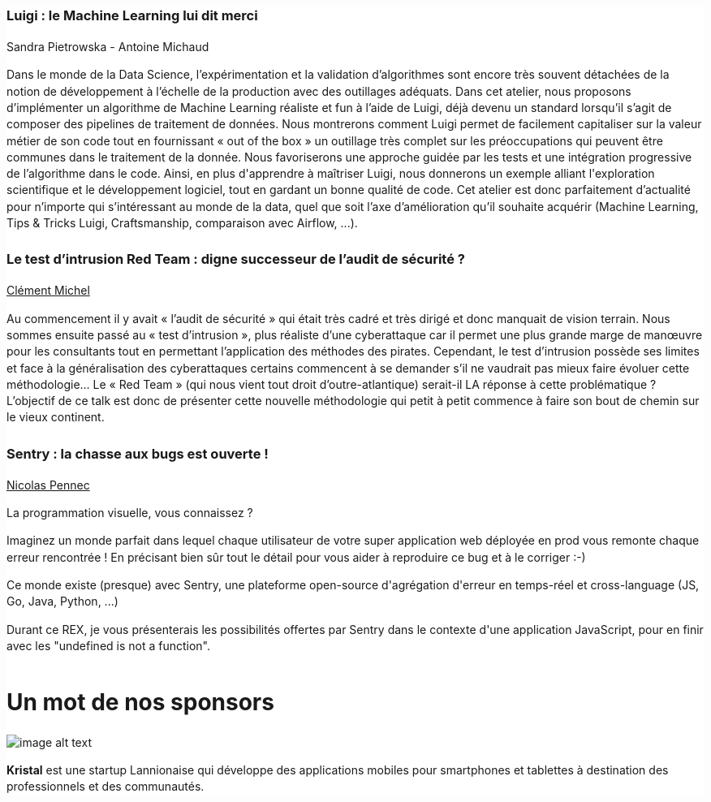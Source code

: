 ### Luigi : le Machine Learning lui dit merci

Sandra Pietrowska - Antoine Michaud

Dans le monde de la Data Science, l’expérimentation et la validation d’algorithmes sont encore très souvent détachées de la notion de développement à l’échelle de la production avec des outillages adéquats. Dans cet atelier, nous proposons d’implémenter un algorithme de Machine Learning réaliste et fun à l’aide de Luigi, déjà devenu un standard lorsqu’il s’agit de composer des pipelines de traitement de données. Nous montrerons comment Luigi permet de facilement capitaliser sur la valeur métier de son code tout en fournissant « out of the box » un outillage très complet sur les préoccupations qui peuvent être communes dans le traitement de la donnée. Nous favoriserons une approche guidée par les tests et une intégration progressive de l’algorithme dans le code. Ainsi, en plus d'apprendre à maîtriser Luigi, nous donnerons un exemple alliant l'exploration scientifique et le développement logiciel, tout en gardant un bonne qualité de code. Cet atelier est donc parfaitement d’actualité pour n’importe qui s’intéressant au monde de la data, quel que soit l’axe d’amélioration qu’il souhaite acquérir (Machine Learning, Tips & Tricks Luigi, Craftsmanship, comparaison avec Airflow, ...).

### Le test d’intrusion Red Team : digne successeur de l’audit de sécurité ?

[Clément Michel](https://twitter.com/clement_michel)

Au commencement il y avait « l’audit de sécurité » qui était très cadré et très dirigé et donc manquait de vision terrain. Nous sommes ensuite passé au « test d’intrusion », plus réaliste d’une cyberattaque car il permet une plus grande marge de manœuvre pour les consultants tout en permettant l’application des méthodes des pirates. Cependant, le test d’intrusion possède ses limites et face à la généralisation des cyberattaques certains commencent à se demander s’il ne vaudrait pas mieux faire évoluer cette méthodologie… Le « Red Team » (qui nous vient tout droit d’outre-atlantique) serait-il LA réponse à cette problématique ? L’objectif de ce talk est donc de présenter cette nouvelle méthodologie qui petit à petit commence à faire son bout de chemin sur le vieux continent.

### Sentry : la chasse aux bugs est ouverte !

[Nicolas Pennec](https://twitter.com/NicoPennec)

La programmation visuelle, vous connaissez ?

Imaginez un monde parfait dans lequel chaque utilisateur de votre super application web déployée en prod vous remonte chaque erreur rencontrée ! En précisant bien sûr tout le détail pour vous aider à reproduire ce bug et à le corriger :-)

Ce monde existe (presque) avec Sentry, une plateforme open-source d'agrégation d'erreur en temps-réel et cross-language (JS, Go, Java, Python, ...)

Durant ce REX, je vous présenterais les possibilités offertes par Sentry dans le contexte d'une application JavaScript, pour en finir avec les "undefined is not a function".

# Un mot de nos sponsors

![image alt text](/img/blog/2017-04-12/image_6.jpg)

**Kristal** est une startup Lannionaise qui développe des applications mobiles pour smartphones et tablettes à destination des professionnels et des communautés.
